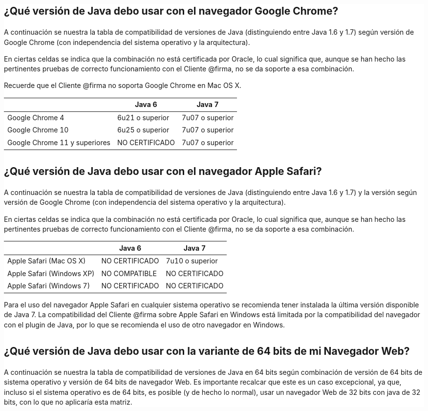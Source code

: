 ## ¿Qué versión de Java debo usar con el navegador Google Chrome?

A continuación se nuestra la tabla de compatibilidad de versiones de
Java (distinguiendo entre Java 1.6 y 1.7) según versión de Google Chrome
(con independencia del sistema operativo y la arquitectura).

En ciertas celdas se indica que la combinación no está certificada por
Oracle, lo cual significa que, aunque se han hecho las pertinentes
pruebas de correcto funcionamiento con el Cliente @firma, no se da
soporte a esa combinación.

Recuerde que el Cliente @firma no soporta Google Chrome en Mac OS X.

|                               | Java 6          | Java 7          |
|-------------------------------|-----------------|-----------------|
| Google Chrome 4               | 6u21 o superior | 7u07 o superior |
| Google Chrome 10              | 6u25 o superior | 7u07 o superior |
| Google Chrome 11 y superiores | NO CERTIFICADO  | 7u07 o superior |

## ¿Qué versión de Java debo usar con el navegador Apple Safari?

A continuación se nuestra la tabla de compatibilidad de versiones de
Java (distinguiendo entre Java 1.6 y 1.7) y la versión según versión de
Google Chrome (con independencia del sistema operativo y la
arquitectura).

En ciertas celdas se indica que la combinación no está certificada por
Oracle, lo cual significa que, aunque se han hecho las pertinentes
pruebas de correcto funcionamiento con el Cliente @firma, no se da
soporte a esa combinación.

|                           | Java 6         | Java 7          |
|---------------------------|----------------|-----------------|
| Apple Safari (Mac OS X)   | NO CERTIFICADO | 7u10 o superior |
| Apple Safari (Windows XP) | NO COMPATIBLE  | NO CERTIFICADO  |
| Apple Safari (Windows 7)  | NO CERTIFICADO | NO CERTIFICADO  |

Para el uso del navegador Apple Safari en cualquier sistema operativo se
recomienda tener instalada la última versión disponible de Java 7. La
compatibilidad del Cliente @firma sobre Apple Safari en Windows está
limitada por la compatibilidad del navegador con el plugin de Java, por
lo que se recomienda el uso de otro navegador en Windows.

## ¿Qué versión de Java debo usar con la variante de 64 bits de mi Navegador Web?

A continuación se nuestra la tabla de compatibilidad de versiones de
Java en 64 bits según combinación de versión de 64 bits de sistema
operativo y versión de 64 bits de navegador Web. Es importante recalcar
que este es un caso excepcional, ya que, incluso si el sistema operativo
es de 64 bits, es posible (y de hecho lo normal), usar un navegador Web
de 32 bits con java de 32 bits, con lo que no aplicaría esta matriz.

